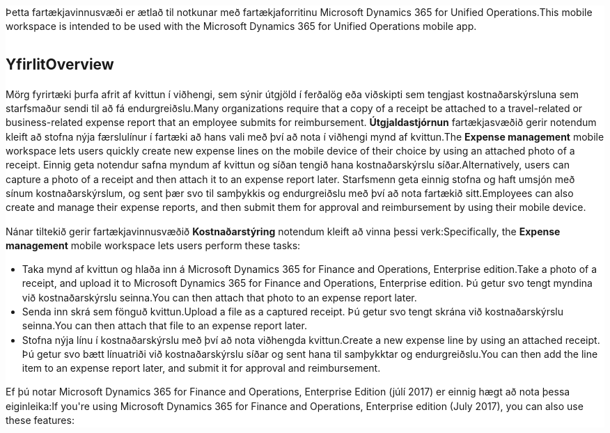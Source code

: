 
<span data-ttu-id="791e2-110">Þetta fartækjavinnusvæði er ætlað til notkunar með fartækjaforritinu Microsoft Dynamics 365 for Unified Operations.</span><span class="sxs-lookup"><span data-stu-id="791e2-110">This mobile workspace is intended to be used with the Microsoft Dynamics 365 for Unified Operations mobile app.</span></span>


## <a name="overview"></a><span data-ttu-id="791e2-111">Yfirlit</span><span class="sxs-lookup"><span data-stu-id="791e2-111">Overview</span></span>

<span data-ttu-id="791e2-112">Mörg fyrirtæki þurfa afrit af kvittun í viðhengi, sem sýnir útgjöld í ferðalög eða viðskipti sem tengjast kostnaðarskýrsluna sem starfsmaður sendi til að fá endurgreiðslu.</span><span class="sxs-lookup"><span data-stu-id="791e2-112">Many organizations require that a copy of a receipt be attached to a travel-related or business-related expense report that an employee submits for reimbursement.</span></span> <span data-ttu-id="791e2-113">**Útgjaldastjórnun** fartækjasvæðið gerir notendum kleift að stofna nýja færslulínur í fartæki að hans vali með því að nota í viðhengi mynd af kvittun.</span><span class="sxs-lookup"><span data-stu-id="791e2-113">The **Expense management** mobile workspace lets users quickly create new expense lines on the mobile device of their choice by using an attached photo of a receipt.</span></span> <span data-ttu-id="791e2-114">Einnig geta notendur safna myndum af kvittun og síðan tengið hana kostnaðarskýrslu síðar.</span><span class="sxs-lookup"><span data-stu-id="791e2-114">Alternatively, users can capture a photo of a receipt and then attach it to an expense report later.</span></span> <span data-ttu-id="791e2-115">Starfsmenn geta einnig stofna og haft umsjón með sínum kostnaðarskýrslum, og sent þær svo til samþykkis og endurgreiðslu með því að nota fartækið sitt.</span><span class="sxs-lookup"><span data-stu-id="791e2-115">Employees can also create and manage their expense reports, and then submit them for approval and reimbursement by using their mobile device.</span></span>


<span data-ttu-id="791e2-116">Nánar tiltekið gerir fartækjavinnusvæðið **Kostnaðarstýring** notendum kleift að vinna þessi verk:</span><span class="sxs-lookup"><span data-stu-id="791e2-116">Specifically, the **Expense management** mobile workspace lets users perform these tasks:</span></span>

- <span data-ttu-id="791e2-117">Taka mynd af kvittun og hlaða inn á Microsoft Dynamics 365 for Finance and Operations, Enterprise edition.</span><span class="sxs-lookup"><span data-stu-id="791e2-117">Take a photo of a receipt, and upload it to Microsoft Dynamics 365 for Finance and Operations, Enterprise edition.</span></span> <span data-ttu-id="791e2-118">Þú getur svo tengt myndina við kostnaðarskýrslu seinna.</span><span class="sxs-lookup"><span data-stu-id="791e2-118">You can then attach that photo to an expense report later.</span></span>
- <span data-ttu-id="791e2-119">Senda inn skrá sem fönguð kvittun.</span><span class="sxs-lookup"><span data-stu-id="791e2-119">Upload a file as a captured receipt.</span></span> <span data-ttu-id="791e2-120">Þú getur svo tengt skrána við kostnaðarskýrslu seinna.</span><span class="sxs-lookup"><span data-stu-id="791e2-120">You can then attach that file to an expense report later.</span></span>
- <span data-ttu-id="791e2-121">Stofna nýja línu í kostnaðarskýrslu með því að nota viðhengda kvittun.</span><span class="sxs-lookup"><span data-stu-id="791e2-121">Create a new expense line by using an attached receipt.</span></span> <span data-ttu-id="791e2-122">Þú getur svo bætt línuatriði við kostnaðarskýrslu síðar og sent hana til samþykktar og endurgreiðslu.</span><span class="sxs-lookup"><span data-stu-id="791e2-122">You can then add the line item to an expense report later, and submit it for approval and reimbursement.</span></span>

<span data-ttu-id="791e2-123">Ef þú notar Microsoft Dynamics 365 for Finance and Operations, Enterprise Edition (júlí 2017) er einnig hægt að nota þessa eiginleika:</span><span class="sxs-lookup"><span data-stu-id="791e2-123">If you're using Microsoft Dynamics 365 for Finance and Operations, Enterprise edition (July 2017), you can also use these features:</span></span>

